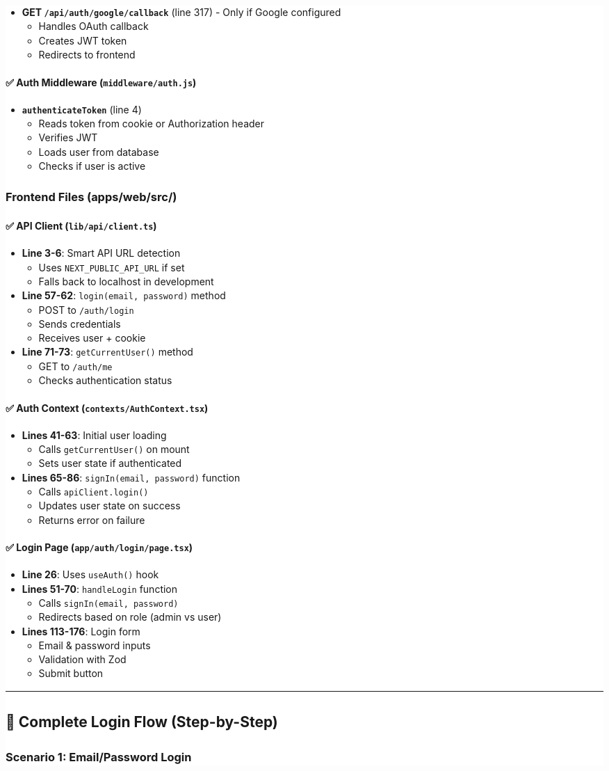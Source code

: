 - **GET `/api/auth/google/callback`** (line 317) - Only if Google configured
  - Handles OAuth callback
  - Creates JWT token
  - Redirects to frontend

#### ✅ Auth Middleware (`middleware/auth.js`)
- **`authenticateToken`** (line 4)
  - Reads token from cookie or Authorization header
  - Verifies JWT
  - Loads user from database
  - Checks if user is active

### Frontend Files (apps/web/src/)

#### ✅ API Client (`lib/api/client.ts`)
- **Line 3-6**: Smart API URL detection
  - Uses `NEXT_PUBLIC_API_URL` if set
  - Falls back to localhost in development
- **Line 57-62**: `login(email, password)` method
  - POST to `/auth/login`
  - Sends credentials
  - Receives user + cookie
- **Line 71-73**: `getCurrentUser()` method
  - GET to `/auth/me`
  - Checks authentication status

#### ✅ Auth Context (`contexts/AuthContext.tsx`)
- **Lines 41-63**: Initial user loading
  - Calls `getCurrentUser()` on mount
  - Sets user state if authenticated
- **Lines 65-86**: `signIn(email, password)` function
  - Calls `apiClient.login()`
  - Updates user state on success
  - Returns error on failure

#### ✅ Login Page (`app/auth/login/page.tsx`)
- **Line 26**: Uses `useAuth()` hook
- **Lines 51-70**: `handleLogin` function
  - Calls `signIn(email, password)`
  - Redirects based on role (admin vs user)
- **Lines 113-176**: Login form
  - Email & password inputs
  - Validation with Zod
  - Submit button

---

## 🔄 Complete Login Flow (Step-by-Step)

### Scenario 1: Email/Password Login
